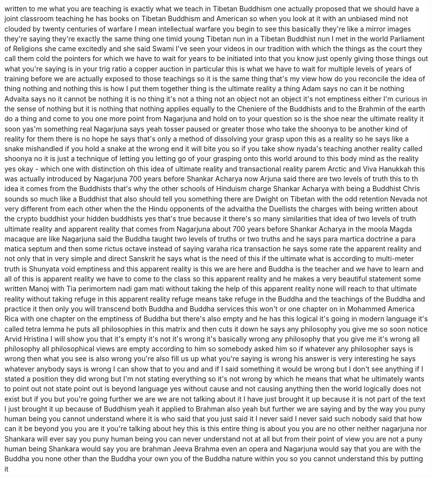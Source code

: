 written to me what you are teaching is exactly what we teach in Tibetan Buddhism one actually proposed that we should have a joint classroom teaching he has books on Tibetan Buddhism and American so when you look at it with an unbiased mind not clouded by twenty centuries of warfare I mean intellectual warfare you begin to see this basically they're like a mirror images they're saying they're exactly the same thing one timid young Tibetan nun in a Tibetan Buddhist nun I met in the world Parliament of Religions she came excitedly and she said Swami I've seen your videos in our tradition with which the things as the court they call them cold the pointers for which we have to wait for years to be initiated into that you know just openly giving those things out what you're saying is in your trig ratio a copper auction in particular this is what we have to wait for multiple levels of years of training before we are actually exposed to those teachings so it is the same thing that's my view how do you reconcile the idea of thing nothing and nothing this is how I put them together thing is the ultimate reality a thing Adam says no can it be nothing Advaita says no it cannot be nothing it is no thing it's not a thing not an object not an object it's not emptiness either I'm curious in the sense of nothing but it is nothing that nothing applies equally to the Cheniere of the Buddhists and to the Brahmin of the earth do a thing and come to you one more point from Nagarjuna and hold on to your question so is the shoe near the ultimate reality it soon yas'm something real Nagarjuna says yeah tosser paused or greater those who take the shoonya to be another kind of reality for them there is no hope he says that's only a method of dissolving your grasp upon this as a reality so he says like a snake mishandled if you hold a snake at the wrong end it will bite you so if you take show nyada's teaching another reality called shoonya no it is just a technique of letting you letting go of your grasping onto this world around to this body mind as the reality yes okay - which one with distinction oh this idea of ultimate reality and transactional reality parem Arctic and Viva Hanukkah this was actually introduced by Nagarjuna 700 years before Shankar Acharya now Arjuna said there are two levels of truth this to th idea it comes from the Buddhists that's why the other schools of Hinduism charge Shankar Acharya with being a Buddhist Chris sounds so much like a Buddhist that also should tell you something there are Dwight on Tibetan with the odd retention Nevada not very different from each other when the the Hindu opponents of the advaitha the Duellists the charges with being written about the crypto buddhist your hidden buddhists yes that's true because it there's so many similarities that idea of two levels of truth ultimate reality and apparent reality that comes from Nagarjuna about 700 years before Shankar Acharya in the moola Magda macaque are Iike Nagarjuna said the Buddha taught two levels of truths or two truths and he says para martica doctrine a para matica septum and then some rictus octave instead of saying varaha rica transaction he says some rate the apparent reality and not only that in very simple and direct Sanskrit he says what is the need of this if the ultimate what is according to multi-meter truth is Shunyata void emptiness and this apparent reality is this we are here and Buddha is the teacher and we have to learn and all of this is apparent reality we have to come to the class so this apparent reality and he makes a very beautiful statement some written Manoj with Tia perimortem nadi gam mati without taking the help of this apparent reality none will reach to that ultimate reality without taking refuge in this apparent reality refuge means take refuge in the Buddha and the teachings of the Buddha and practice it then only you will transcend both Buddha and Buddha services this won't or one chapter on in Mohammed America Rica with one chapter on the emptiness of Buddha but there's also empty and he has this logical it's going in modern language it's called tetra lemma he puts all philosophies in this matrix and then cuts it down he says any philosophy you give me so soon notice Arvid Hristina I will show you that it's empty it's not it's wrong it's basically wrong any philosophy that you give me it's wrong all philosophy all philosophical views are empty according to him so somebody asked him so if whatever any philosopher says is wrong then what you see is also wrong you're also fill us up what you're saying is wrong his answer is very interesting he says whatever anybody says is wrong I can show that to you and and if I said something it would be wrong but I don't see anything if I stated a position they did wrong but I'm not stating everything so it's not wrong by which he means that what he ultimately wants to point out not state point out is beyond language yes without cause and not causing anything then the world logically does not exist but if you but you're going further we are we are not talking about it I have just brought it up because it is not part of the text I just brought it up because of Buddhism yeah it applied to Brahman also yeah but further we are saying and by the way you puny human being you cannot understand where it is who said that you just said it I never said I never said such nobody said that how can it be beyond you you are it you're talking about hey this is this entire thing is about you you are no other neither nagarjuna nor Shankara will ever say you puny human being you can never understand not at all but from their point of view you are not a puny human being Shankara would say you are brahman Jeeva Brahma even an opera and Nagarjuna would say that you are with the Buddha you none other than the Buddha your own you of the Buddha nature within you so you cannot understand this by putting it